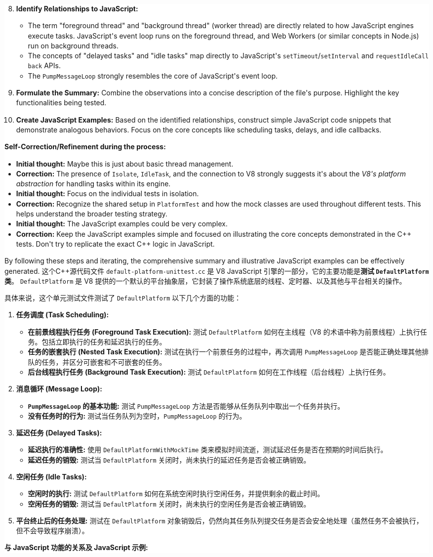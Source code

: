 8. **Identify Relationships to JavaScript:**
   - The term "foreground thread" and "background thread" (worker thread) are directly related to how JavaScript engines execute tasks. JavaScript's event loop runs on the foreground thread, and Web Workers (or similar concepts in Node.js) run on background threads.
   - The concepts of "delayed tasks" and "idle tasks" map directly to JavaScript's `setTimeout`/`setInterval` and `requestIdleCallback` APIs.
   - The `PumpMessageLoop` strongly resembles the core of JavaScript's event loop.

9. **Formulate the Summary:**  Combine the observations into a concise description of the file's purpose. Highlight the key functionalities being tested.

10. **Create JavaScript Examples:** Based on the identified relationships, construct simple JavaScript code snippets that demonstrate analogous behaviors. Focus on the core concepts like scheduling tasks, delays, and idle callbacks.

**Self-Correction/Refinement during the process:**

* **Initial thought:**  Maybe this is just about basic thread management.
* **Correction:**  The presence of `Isolate`, `IdleTask`, and the connection to V8 strongly suggests it's about the *V8's platform abstraction* for handling tasks within its engine.
* **Initial thought:**  Focus on the individual tests in isolation.
* **Correction:** Recognize the shared setup in `PlatformTest` and how the mock classes are used throughout different tests. This helps understand the broader testing strategy.
* **Initial thought:**  The JavaScript examples could be very complex.
* **Correction:**  Keep the JavaScript examples simple and focused on illustrating the core concepts demonstrated in the C++ tests. Don't try to replicate the exact C++ logic in JavaScript.

By following these steps and iterating, the comprehensive summary and illustrative JavaScript examples can be effectively generated.
这个C++源代码文件 `default-platform-unittest.cc` 是 V8 JavaScript 引擎的一部分，它的主要功能是**测试 `DefaultPlatform` 类**。 `DefaultPlatform` 是 V8 提供的一个默认的平台抽象层，它封装了操作系统底层的线程、定时器、以及其他与平台相关的操作。

具体来说，这个单元测试文件测试了 `DefaultPlatform` 以下几个方面的功能：

1. **任务调度 (Task Scheduling):**
   - **在前景线程执行任务 (Foreground Task Execution):**  测试 `DefaultPlatform` 如何在主线程（V8 的术语中称为前景线程）上执行任务。包括立即执行的任务和延迟执行的任务。
   - **任务的嵌套执行 (Nested Task Execution):** 测试在执行一个前景任务的过程中，再次调用 `PumpMessageLoop` 是否能正确处理其他排队的任务，并区分可嵌套和不可嵌套的任务。
   - **后台线程执行任务 (Background Task Execution):** 测试 `DefaultPlatform` 如何在工作线程（后台线程）上执行任务。

2. **消息循环 (Message Loop):**
   - **`PumpMessageLoop` 的基本功能:** 测试 `PumpMessageLoop` 方法是否能够从任务队列中取出一个任务并执行。
   - **没有任务时的行为:** 测试当任务队列为空时，`PumpMessageLoop` 的行为。

3. **延迟任务 (Delayed Tasks):**
   - **延迟执行的准确性:** 使用 `DefaultPlatformWithMockTime` 类来模拟时间流逝，测试延迟任务是否在预期的时间后执行。
   - **延迟任务的销毁:** 测试当 `DefaultPlatform` 关闭时，尚未执行的延迟任务是否会被正确销毁。

4. **空闲任务 (Idle Tasks):**
   - **空闲时的执行:** 测试 `DefaultPlatform` 如何在系统空闲时执行空闲任务，并提供剩余的截止时间。
   - **空闲任务的销毁:** 测试当 `DefaultPlatform` 关闭时，尚未执行的空闲任务是否会被正确销毁。

5. **平台终止后的任务处理:** 测试在 `DefaultPlatform` 对象销毁后，仍然向其任务队列提交任务是否会安全地处理（虽然任务不会被执行，但不会导致程序崩溃）。

**与 JavaScript 功能的关系及 JavaScript 示例:**

